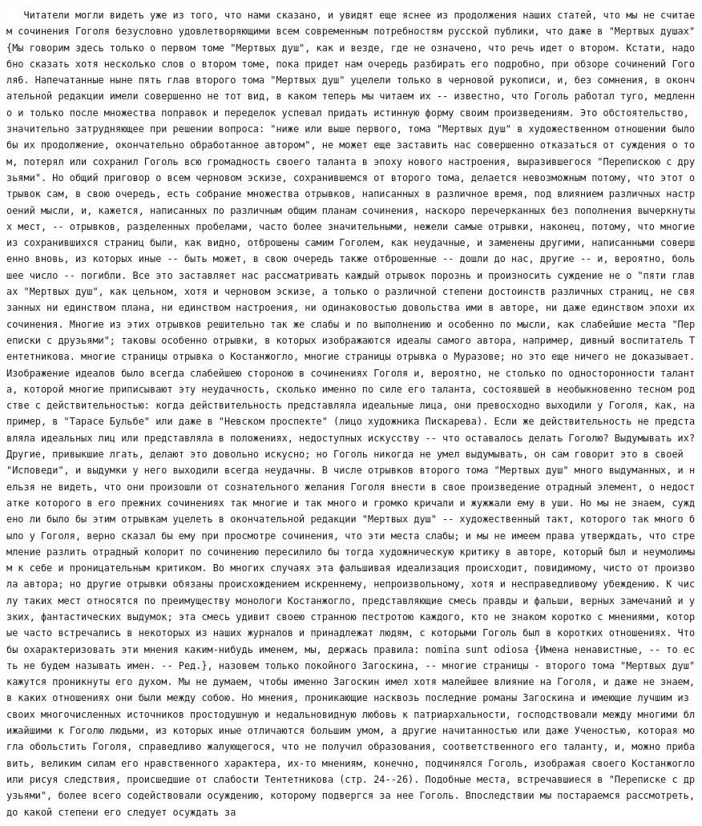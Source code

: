       Читатели могли видеть уже из того, что нами сказано, и увидят еще яснее из продолжения наших статей, что мы не считаем сочинения Гоголя безусловно удовлетворяющими всем современным потребностям русской публики, что даже в "Мертвых душах" {Мы говорим здесь только о первом томе "Мертвых душ", как и везде, где не означено, что речь идет о втором. Кстати, надобно сказать хотя несколько слов о втором томе, пока придет нам очередь разбирать его подробно, при обзоре сочинений Гоголя6. Напечатанные ныне пять глав второго тома "Мертвых душ" уцелели только в черновой рукописи, и, без сомнения, в окончательной редакции имели совершенно не тот вид, в каком теперь мы читаем их -- известно, что Гоголь работал туго, медленно и только после множества поправок и переделок успевал придать истинную форму своим произведениям. Это обстоятельство, значительно затрудняющее при решении вопроса: "ниже или выше первого, тома "Мертвых душ" в художественном отношении было бы их продолжение, окончательно обработанное автором", не может еще заставить нас совершенно отказаться от суждения о том, потерял или сохранил Гоголь всю громадность своего таланта в эпоху нового настроения, выразившегося "Перепискою с друзьями". Но общий приговор о всем черновом эскизе, сохранившемся от второго тома, делается невозможным потому, что этот отрывок сам, в свою очередь, есть собрание множества отрывков, написанных в различное время, под влиянием различных настроений мысли, и, кажется, написанных по различным общим планам сочинения, наскоро перечерканных без пополнения вычеркнутых мест, -- отрывков, разделенных пробелами, часто более значительными, нежели самые отрывки, наконец, потому, что многие из сохранившихся страниц были, как видно, отброшены самим Гоголем, как неудачные, и заменены другими, написанными совершенно вновь, из которых иные -- быть может, в свою очередь также отброшенные -- дошли до нас, другие -- и, вероятно, большее число -- погибли. Все это заставляет нас рассматривать каждый отрывок порознь и произносить суждение не о "пяти главах "Мертвых душ", как цельном, хотя и черновом эскизе, а только о различной степени достоинств различных страниц, не связанных ни единством плана, ни единством настроения, ни одинаковостью довольства ими в авторе, ни даже единством эпохи их сочинения. Многие из этих отрывков решительно так же слабы и по выполнению и особенно по мысли, как слабейшие места "Переписки с друзьями"; таковы особенно отрывки, в которых изображаются идеалы самого автора, например, дивный воспитатель Тентетникова. многие страницы отрывка о Костанжогло, многие страницы отрывка о Муразове; но это еще ничего не доказывает. Изображение идеалов было всегда слабейшею стороною в сочинениях Гоголя и, вероятно, не столько по односторонности таланта, которой многие приписывают эту неудачность, сколько именно по силе его таланта, состоявшей в необыкновенно тесном родстве с действительностью: когда действительность представляла идеальные лица, они превосходно выходили у Гоголя, как, например, в "Тарасе Бульбе" или даже в "Невском проспекте" (лицо художника Пискарева). Если же действительность не представляла идеальных лиц или представляла в положениях, недоступных искусству -- что оставалось делать Гоголю? Выдумывать их? Другие, привыкшие лгать, делают это довольно искусно; но Гоголь никогда не умел выдумывать, он сам говорит это в своей "Исповеди", и выдумки у него выходили всегда неудачны. В числе отрывков второго тома "Мертвых душ" много выдуманных, и нельзя не видеть, что они произошли от сознательного желания Гоголя внести в свое произведение отрадный элемент, о недостатке которого в его прежних сочинениях так многие и так много и громко кричали и жужжали ему в уши. Но мы не знаем, суждено ли было бы этим отрывкам уцелеть в окончательной редакции "Мертвых душ" -- художественный такт, которого так много было у Гоголя, верно сказал бы ему при просмотре сочинения, что эти места слабы; и мы не имеем права утверждать, что стремление разлить отрадный колорит по сочинению пересилило бы тогда художническую критику в авторе, который был и неумолимым к себе и проницательным критиком. Во многих случаях эта фальшивая идеализация происходит, повидимому, чисто от произвола автора; но другие отрывки обязаны происхождением искреннему, непроизвольному, хотя и несправедливому убеждению. К числу таких мест относятся по преимуществу монологи Костанжогло, представляющие смесь правды и фальши, верных замечаний и узких, фантастических выдумок; эта смесь удивит своею странною пестротою каждого, кто не знаком коротко с мнениями, которые часто встречались в некоторых из наших журналов и принадлежат людям, с которыми Гоголь был в коротких отношениях. Чтобы охарактеризовать эти мнения каким-нибудь именем, мы, держась правила: nomina sunt odiosa {Имена ненавистные, -- то есть не будем называть имен. -- Ред.}, назовем только покойного Загоскина, -- многие страницы - второго тома "Мертвых душ" кажутся проникнуты его духом. Мы не думаем, чтобы именно Загоскин имел хотя малейшее влияние на Гоголя, и даже не знаем, в каких отношениях они были между собою. Но мнения, проникающие насквозь последние романы Загоскина и имеющие лучшим из своих многочисленных источников простодушную и недальновидную любовь к патриархальности, господствовали между многими ближайшими к Гоголю людьми, из которых иные отличаются большим умом, а другие начитанностью или даже Ученостью, которая могла обольстить Гоголя, справедливо жалующегося, что не получил образования, соответственного его таланту, и, можно прибавить, великим силам его нравственного характера, их-то мнениям, конечно, подчинялся Гоголь, изображая своего Костанжогло или рисуя следствия, происшедшие от слабости Тентетникова (стр. 24--26). Подобные места, встречавшиеся в "Переписке с друзьями", более всего содействовали осуждению, которому подвергся за нее Гоголь. Впоследствии мы постараемся рассмотреть, до какой степени его следует осуждать за
